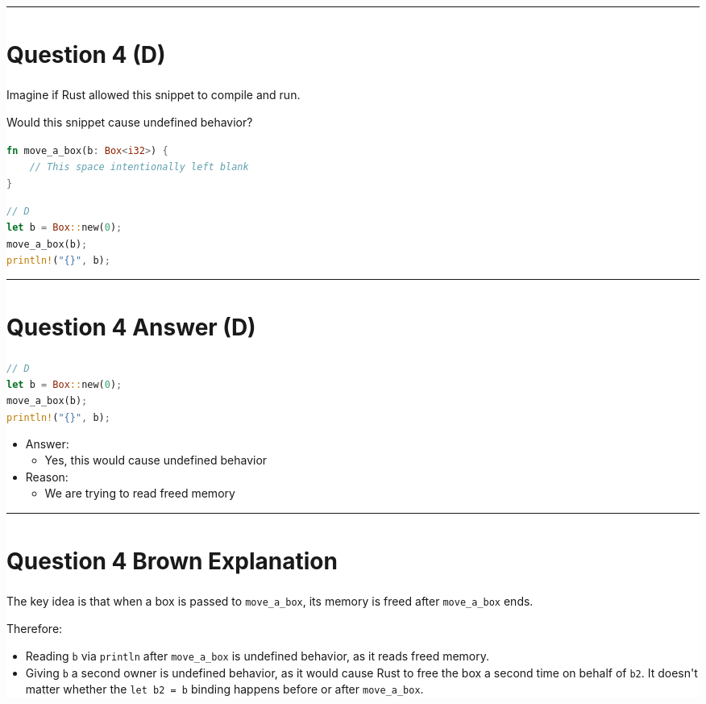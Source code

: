 
---


# Question 4 (D)

Imagine if Rust allowed this snippet to compile and run.

Would this snippet cause undefined behavior?

```rust
fn move_a_box(b: Box<i32>) {
    // This space intentionally left blank
}
```

```rust
// D
let b = Box::new(0);
move_a_box(b);
println!("{}", b);
```


---


# Question 4 Answer (D)

```rust
// D
let b = Box::new(0);
move_a_box(b);
println!("{}", b);
```

* Answer:
    * Yes, this would cause undefined behavior
* Reason:
    * We are trying to read freed memory


---


# Question 4 Brown Explanation

The key idea is that when a box is passed to `move_a_box`, its memory is freed after `move_a_box` ends.

Therefore:
* Reading `b` via `println` after `move_a_box` is undefined behavior, as it reads freed memory.
* Giving `b` a second owner is undefined behavior, as it would cause Rust to free the box a second time on behalf of `b2`. It doesn't matter whether the `let b2 = b` binding happens before or after `move_a_box`.
